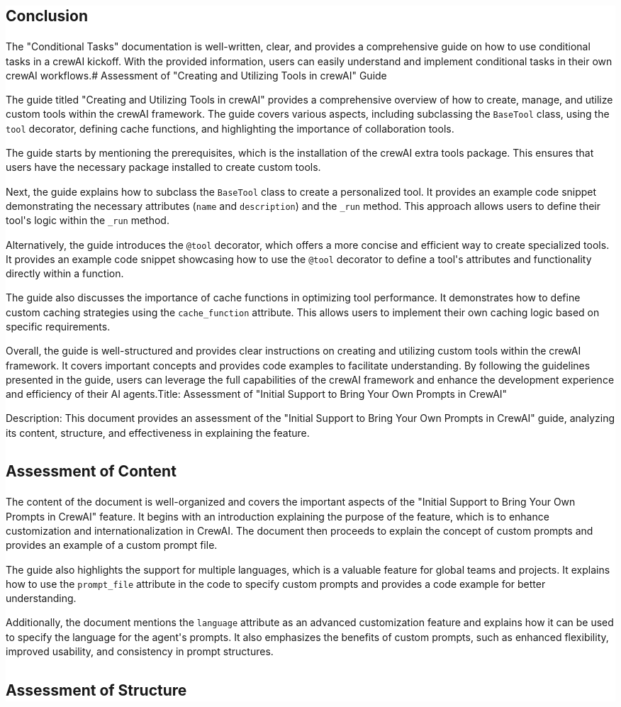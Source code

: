 ## Conclusion

The "Conditional Tasks" documentation is well-written, clear, and provides a comprehensive guide on how to use conditional tasks in a crewAI kickoff. With the provided information, users can easily understand and implement conditional tasks in their own crewAI workflows.# Assessment of "Creating and Utilizing Tools in crewAI" Guide

The guide titled "Creating and Utilizing Tools in crewAI" provides a comprehensive overview of how to create, manage, and utilize custom tools within the crewAI framework. The guide covers various aspects, including subclassing the `BaseTool` class, using the `tool` decorator, defining cache functions, and highlighting the importance of collaboration tools.

The guide starts by mentioning the prerequisites, which is the installation of the crewAI extra tools package. This ensures that users have the necessary package installed to create custom tools.

Next, the guide explains how to subclass the `BaseTool` class to create a personalized tool. It provides an example code snippet demonstrating the necessary attributes (`name` and `description`) and the `_run` method. This approach allows users to define their tool's logic within the `_run` method.

Alternatively, the guide introduces the `@tool` decorator, which offers a more concise and efficient way to create specialized tools. It provides an example code snippet showcasing how to use the `@tool` decorator to define a tool's attributes and functionality directly within a function.

The guide also discusses the importance of cache functions in optimizing tool performance. It demonstrates how to define custom caching strategies using the `cache_function` attribute. This allows users to implement their own caching logic based on specific requirements.

Overall, the guide is well-structured and provides clear instructions on creating and utilizing custom tools within the crewAI framework. It covers important concepts and provides code examples to facilitate understanding. By following the guidelines presented in the guide, users can leverage the full capabilities of the crewAI framework and enhance the development experience and efficiency of their AI agents.Title: Assessment of "Initial Support to Bring Your Own Prompts in CrewAI"

Description: This document provides an assessment of the "Initial Support to Bring Your Own Prompts in CrewAI" guide, analyzing its content, structure, and effectiveness in explaining the feature.

## Assessment of Content

The content of the document is well-organized and covers the important aspects of the "Initial Support to Bring Your Own Prompts in CrewAI" feature. It begins with an introduction explaining the purpose of the feature, which is to enhance customization and internationalization in CrewAI. The document then proceeds to explain the concept of custom prompts and provides an example of a custom prompt file.

The guide also highlights the support for multiple languages, which is a valuable feature for global teams and projects. It explains how to use the `prompt_file` attribute in the code to specify custom prompts and provides a code example for better understanding.

Additionally, the document mentions the `language` attribute as an advanced customization feature and explains how it can be used to specify the language for the agent's prompts. It also emphasizes the benefits of custom prompts, such as enhanced flexibility, improved usability, and consistency in prompt structures.

## Assessment of Structure
